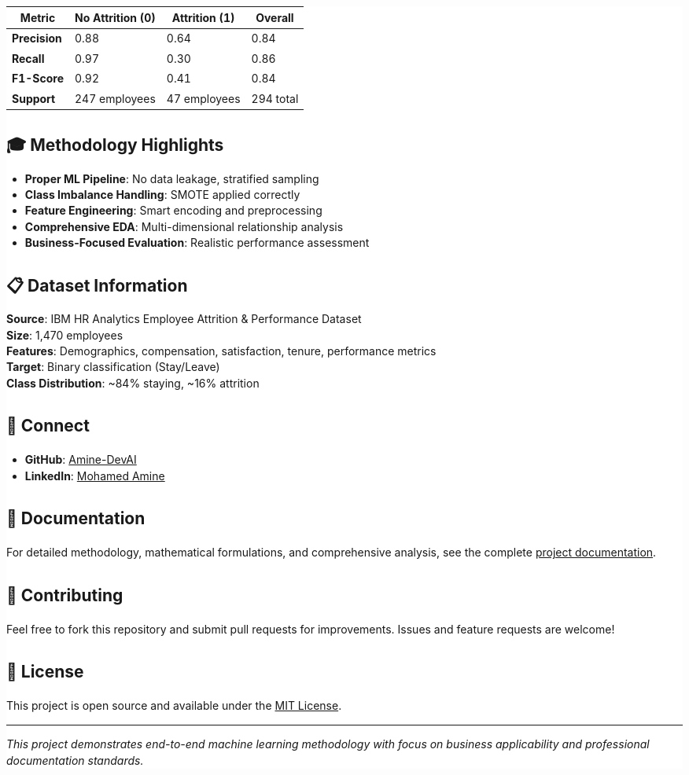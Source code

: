 | Metric | No Attrition (0) | Attrition (1) | Overall |
|--------|------------------|---------------|---------|
| **Precision** | 0.88 | 0.64 | 0.84 |
| **Recall** | 0.97 | 0.30 | 0.86 |
| **F1-Score** | 0.92 | 0.41 | 0.84 |
| **Support** | 247 employees | 47 employees | 294 total |

## 🎓 Methodology Highlights

- **Proper ML Pipeline**: No data leakage, stratified sampling
- **Class Imbalance Handling**: SMOTE applied correctly
- **Feature Engineering**: Smart encoding and preprocessing
- **Comprehensive EDA**: Multi-dimensional relationship analysis
- **Business-Focused Evaluation**: Realistic performance assessment

## 📋 Dataset Information

**Source**: IBM HR Analytics Employee Attrition & Performance Dataset  
**Size**: 1,470 employees  
**Features**: Demographics, compensation, satisfaction, tenure, performance metrics  
**Target**: Binary classification (Stay/Leave)  
**Class Distribution**: ~84% staying, ~16% attrition

## 🔗 Connect

- **GitHub**: [Amine-DevAI](https://github.com/Amine-DevAI)
- **LinkedIn**: [Mohamed Amine](https://www.linkedin.com/in/mohamed-amine-mammar-el-hadj-715a41295)

## 📄 Documentation

For detailed methodology, mathematical formulations, and comprehensive analysis, see the complete [project documentation](Employee_Attrition-2.pdf).

## 🤝 Contributing

Feel free to fork this repository and submit pull requests for improvements. Issues and feature requests are welcome!

## 📜 License

This project is open source and available under the [MIT License](LICENSE).

---

*This project demonstrates end-to-end machine learning methodology with focus on business applicability and professional documentation standards.*

